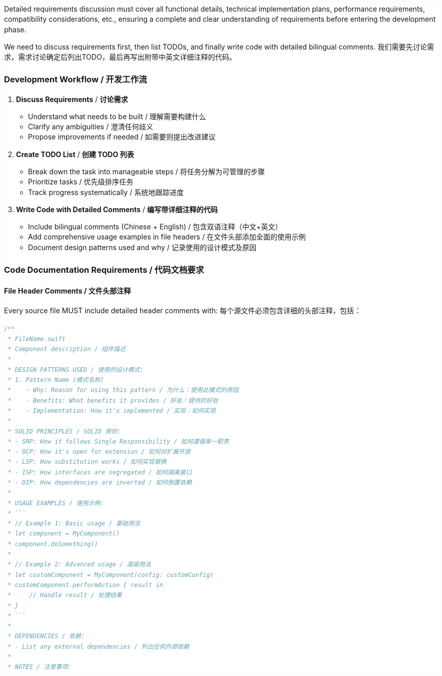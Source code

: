 Detailed requirements discussion must cover all functional details, technical implementation plans, performance requirements, compatibility considerations, etc., ensuring a complete and clear understanding of requirements before entering the development phase.

We need to discuss requirements first, then list TODOs, and finally write code with detailed bilingual comments.
我们需要先讨论需求，需求讨论确定后列出TODO，最后再写出附带中英文详细注释的代码。

### Development Workflow / 开发工作流
1. **Discuss Requirements** / **讨论需求**
   - Understand what needs to be built / 理解需要构建什么
   - Clarify any ambiguities / 澄清任何歧义
   - Propose improvements if needed / 如需要则提出改进建议

2. **Create TODO List** / **创建 TODO 列表**
   - Break down the task into manageable steps / 将任务分解为可管理的步骤
   - Prioritize tasks / 优先级排序任务
   - Track progress systematically / 系统地跟踪进度

3. **Write Code with Detailed Comments** / **编写带详细注释的代码**
   - Include bilingual comments (Chinese + English) / 包含双语注释（中文+英文）
   - Add comprehensive usage examples in file headers / 在文件头部添加全面的使用示例
   - Document design patterns used and why / 记录使用的设计模式及原因

### Code Documentation Requirements / 代码文档要求

#### File Header Comments / 文件头部注释
Every source file MUST include detailed header comments with:
每个源文件必须包含详细的头部注释，包括：

```swift
/**
 * FileName.swift
 * Component description / 组件描述
 * 
 * DESIGN PATTERNS USED / 使用的设计模式:
 * 1. Pattern Name (模式名称)
 *    - Why: Reason for using this pattern / 为什么：使用此模式的原因
 *    - Benefits: What benefits it provides / 好处：提供的好处
 *    - Implementation: How it's implemented / 实现：如何实现
 * 
 * SOLID PRINCIPLES / SOLID 原则:
 * - SRP: How it follows Single Responsibility / 如何遵循单一职责
 * - OCP: How it's open for extension / 如何对扩展开放
 * - LSP: How substitution works / 如何实现替换
 * - ISP: How interfaces are segregated / 如何隔离接口
 * - DIP: How dependencies are inverted / 如何倒置依赖
 * 
 * USAGE EXAMPLES / 使用示例:
 * ```
 * // Example 1: Basic usage / 基础用法
 * let component = MyComponent()
 * component.doSomething()
 * 
 * // Example 2: Advanced usage / 高级用法
 * let customComponent = MyComponent(config: customConfig)
 * customComponent.performAction { result in
 *     // Handle result / 处理结果
 * }
 * ```
 * 
 * DEPENDENCIES / 依赖:
 * - List any external dependencies / 列出任何外部依赖
 * 
 * NOTES / 注意事项:
```